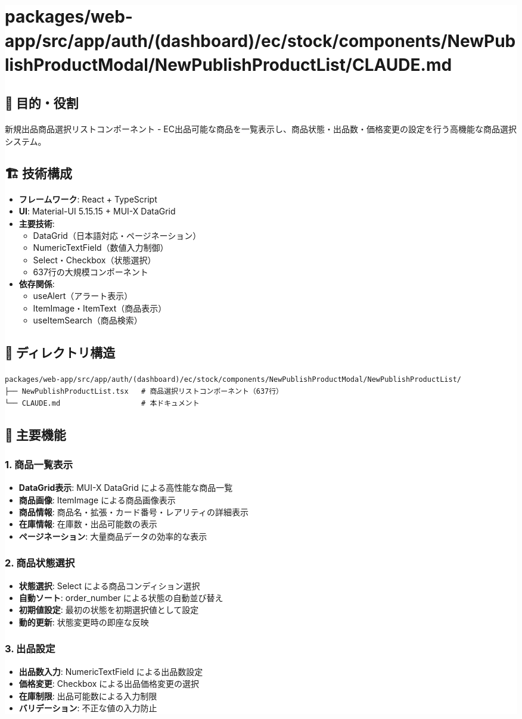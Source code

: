 # packages/web-app/src/app/auth/(dashboard)/ec/stock/components/NewPublishProductModal/NewPublishProductList/CLAUDE.md

## 🎯 目的・役割

新規出品商品選択リストコンポーネント - EC出品可能な商品を一覧表示し、商品状態・出品数・価格変更の設定を行う高機能な商品選択システム。

## 🏗️ 技術構成

- **フレームワーク**: React + TypeScript
- **UI**: Material-UI 5.15.15 + MUI-X DataGrid
- **主要技術**: 
  - DataGrid（日本語対応・ページネーション）
  - NumericTextField（数値入力制御）
  - Select・Checkbox（状態選択）
  - 637行の大規模コンポーネント
- **依存関係**: 
  - useAlert（アラート表示）
  - ItemImage・ItemText（商品表示）
  - useItemSearch（商品検索）

## 📁 ディレクトリ構造

```
packages/web-app/src/app/auth/(dashboard)/ec/stock/components/NewPublishProductModal/NewPublishProductList/
├── NewPublishProductList.tsx   # 商品選択リストコンポーネント（637行）
└── CLAUDE.md                   # 本ドキュメント
```

## 🔧 主要機能

### 1. 商品一覧表示
- **DataGrid表示**: MUI-X DataGrid による高性能な商品一覧
- **商品画像**: ItemImage による商品画像表示
- **商品情報**: 商品名・拡張・カード番号・レアリティの詳細表示
- **在庫情報**: 在庫数・出品可能数の表示
- **ページネーション**: 大量商品データの効率的な表示

### 2. 商品状態選択
- **状態選択**: Select による商品コンディション選択
- **自動ソート**: order_number による状態の自動並び替え
- **初期値設定**: 最初の状態を初期選択値として設定
- **動的更新**: 状態変更時の即座な反映

### 3. 出品設定
- **出品数入力**: NumericTextField による出品数設定
- **価格変更**: Checkbox による出品価格変更の選択
- **在庫制限**: 出品可能数による入力制限
- **バリデーション**: 不正な値の入力防止

